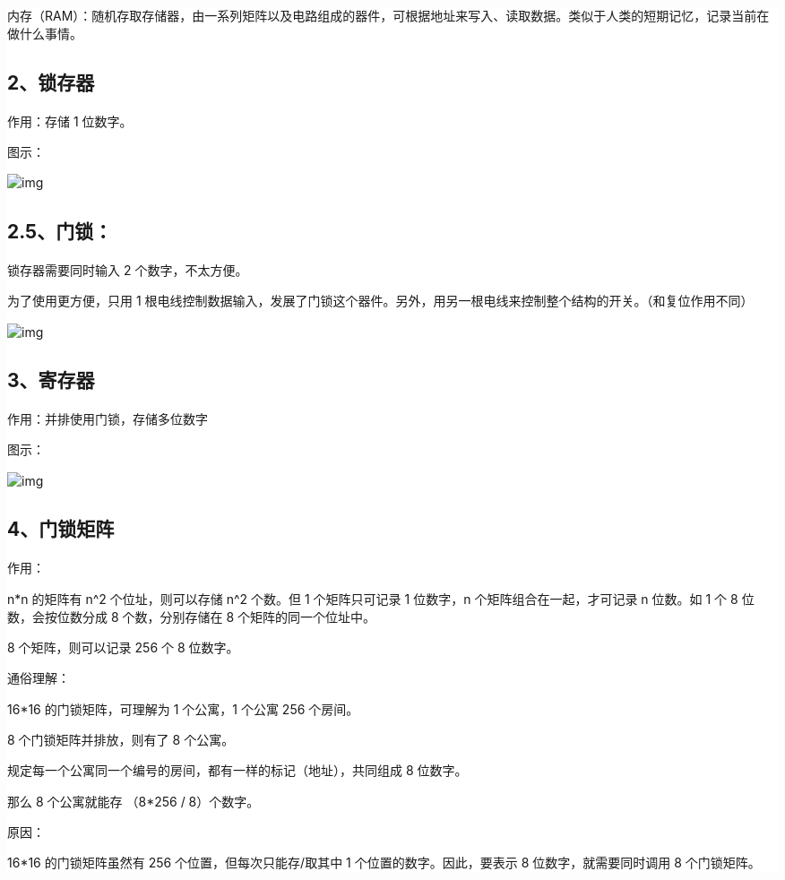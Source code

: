 内存（RAM）：随机存取存储器，由一系列矩阵以及电路组成的器件，可根据地址来写入、读取数据。类似于人类的短期记忆，记录当前在做什么事情。



## 2、锁存器

作用：存储 1 位数字。

图示：

![img](https://uploader.shimo.im/f/Y3429ZTn6vwaTrwB.png!thumbnail)



## 2.5、门锁：

锁存器需要同时输入 2 个数字，不太方便。

为了使用更方便，只用 1 根电线控制数据输入，发展了门锁这个器件。另外，用另一根电线来控制整个结构的开关。（和复位作用不同）

![img](https://uploader.shimo.im/f/XPfPT4plxo4fDFeo.png!thumbnail)



## 3、寄存器

作用：并排使用门锁，存储多位数字

图示：

![img](https://uploader.shimo.im/f/i53S7XgheyEYkY1l.png!thumbnail)



## 4、门锁矩阵

作用：

n*n 的矩阵有 n^2 个位址，则可以存储 n^2 个数。但 1 个矩阵只可记录 1 位数字，n 个矩阵组合在一起，才可记录 n 位数。如 1 个 8 位数，会按位数分成 8 个数，分别存储在 8 个矩阵的同一个位址中。

8 个矩阵，则可以记录 256 个 8 位数字。



通俗理解：

16*16 的门锁矩阵，可理解为 1 个公寓，1 个公寓 256 个房间。

8 个门锁矩阵并排放，则有了 8 个公寓。

规定每一个公寓同一个编号的房间，都有一样的标记（地址），共同组成 8 位数字。

那么 8 个公寓就能存 （8*256 / 8）个数字。



原因：

16*16 的门锁矩阵虽然有 256 个位置，但每次只能存/取其中 1 个位置的数字。因此，要表示 8 位数字，就需要同时调用 8 个门锁矩阵。
